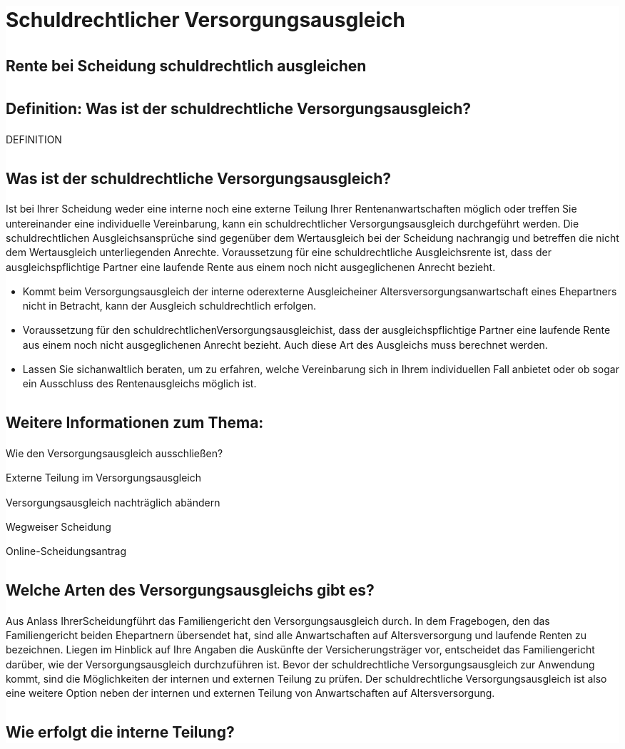 # Schuldrechtlicher Versorgungsausgleich

## Rente bei Scheidung schuldrechtlich ausgleichen

## Definition: Was ist der schuldrechtliche Versorgungsausgleich?

DEFINITION

## Was ist der schuldrechtliche Versorgungsausgleich?

Ist bei Ihrer Scheidung weder eine interne noch eine externe Teilung Ihrer Rentenanwartschaften möglich oder treffen Sie untereinander eine individuelle Vereinbarung, kann ein schuldrechtlicher Versorgungsausgleich durchgeführt werden. Die schuldrechtlichen Ausgleichsansprüche sind gegenüber dem Wertausgleich bei der Scheidung nachrangig und betreffen die nicht dem Wertausgleich unterliegenden Anrechte. Voraussetzung für eine schuldrechtliche Ausgleichsrente ist, dass der ausgleichspflichtige Partner eine laufende Rente aus einem noch nicht ausgeglichenen Anrecht bezieht.

- Kommt beim Versorgungsausgleich der interne oderexterne Ausgleicheiner Altersversorgungsanwartschaft eines Ehepartners nicht in Betracht, kann der Ausgleich schuldrechtlich erfolgen.

- Voraussetzung für den schuldrechtlichenVersorgungsausgleichist, dass der ausgleichspflichtige Partner eine laufende Rente aus einem noch nicht ausgeglichenen Anrecht bezieht. Auch diese Art des Ausgleichs muss berechnet werden.

- Lassen Sie sichanwaltlich beraten, um zu erfahren, welche Vereinbarung sich in Ihrem individuellen Fall anbietet oder ob sogar ein Ausschluss des Rentenausgleichs möglich ist.

## Weitere Informationen zum Thema:

Wie den Versorgungsausgleich ausschließen?

Externe Teilung im Versorgungsausgleich

Versorgungsausgleich nachträglich abändern

Wegweiser Scheidung

Online-Scheidungsantrag

## Welche Arten des Versorgungsausgleichs gibt es?

Aus Anlass IhrerScheidungführt das Familiengericht den Versorgungsausgleich durch. In dem Fragebogen, den das Familiengericht beiden Ehepartnern übersendet hat, sind alle Anwartschaften auf Altersversorgung und laufende Renten zu bezeichnen. Liegen im Hinblick auf Ihre Angaben die Auskünfte der Versicherungsträger vor, entscheidet das Familiengericht darüber, wie der Versorgungsausgleich durchzuführen ist. Bevor der schuldrechtliche Versorgungsausgleich zur Anwendung kommt, sind die Möglichkeiten der internen und externen Teilung zu prüfen. Der schuldrechtliche Versorgungsausgleich ist also eine weitere Option neben der internen und externen Teilung von Anwartschaften auf Altersversorgung.

## Wie erfolgt die interne Teilung?
